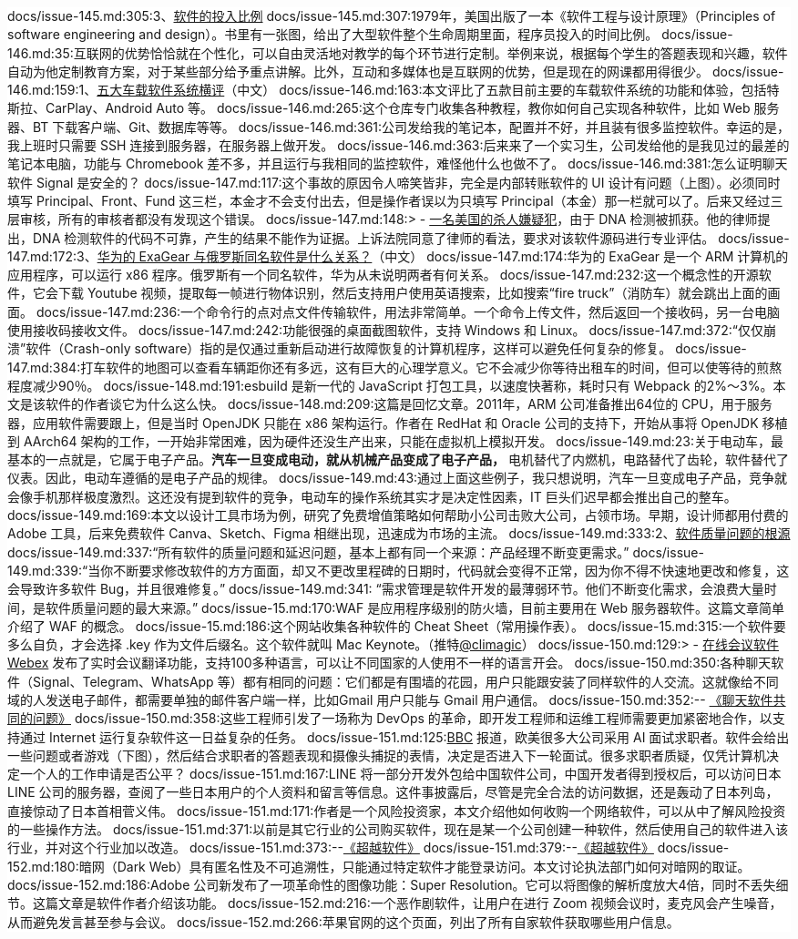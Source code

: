 docs/issue-145.md:305:3、[软件的投入比例](https://blog.feenk.com/developers-spend-most-of-their-time-figuri-7aj1ocjhe765vvlln8qqbuhto/)
docs/issue-145.md:307:1979年，美国出版了一本《软件工程与设计原理》（Principles of software engineering and design）。书里有一张图，给出了大型软件整个生命周期里面，程序员投入的时间比例。
docs/issue-146.md:35:互联网的优势恰恰就在个性化，可以自由灵活地对教学的每个环节进行定制。举例来说，根据每个学生的答题表现和兴趣，软件自动为他定制教育方案，对于某些部分给予重点讲解。比外，互动和多媒体也是互联网的优势，但是现在的网课都用得很少。
docs/issue-146.md:159:1、[五大车载软件系统横评](https://sspai.com/post/64599)（中文）
docs/issue-146.md:163:本文评比了五款目前主要的车载软件系统的功能和体验，包括特斯拉、CarPlay、Android Auto 等。
docs/issue-146.md:265:这个仓库专门收集各种教程，教你如何自己实现各种软件，比如 Web 服务器、BT 下载客户端、Git、数据库等等。
docs/issue-146.md:361:公司发给我的笔记本，配置并不好，并且装有很多监控软件。幸运的是，我上班时只需要 SSH 连接到服务器，在服务器上做开发。
docs/issue-146.md:363:后来来了一个实习生，公司发给他的是我见过的最差的笔记本电脑，功能与 Chromebook 差不多，并且运行与我相同的监控软件，难怪他什么也做不了。
docs/issue-146.md:381:怎么证明聊天软件 Signal 是安全的？
docs/issue-147.md:117:这个事故的原因令人啼笑皆非，完全是内部转账软件的 UI 设计有问题（上图）。必须同时填写 Principal、Front、Fund 这三栏，本金才不会支付出去，但是操作者误以为只填写 Principal（本金）那一栏就可以了。后来又经过三层审核，所有的审核者都没有发现这个错误。
docs/issue-147.md:148:> - [一名美国的杀人嫌疑犯](https://www.theregister.com/2021/02/04/dna_testing_software/)，由于 DNA 检测被抓获。他的律师提出，DNA 检测软件的代码不可靠，产生的结果不能作为证据。上诉法院同意了律师的看法，要求对该软件源码进行专业评估。
docs/issue-147.md:172:3、[华为的 ExaGear 与俄罗斯同名软件是什么关系？](https://zhuanlan.zhihu.com/p/263519125)（中文）
docs/issue-147.md:174:华为的 ExaGear 是一个 ARM 计算机的应用程序，可以运行 x86 程序。俄罗斯有一个同名软件，华为从未说明两者有何关系。
docs/issue-147.md:232:这一个概念性的开源软件，它会下载 Youtube 视频，提取每一帧进行物体识别，然后支持用户使用英语搜索，比如搜索“fire truck”（消防车）就会跳出上面的画面。
docs/issue-147.md:236:一个命令行的点对点文件传输软件，用法非常简单。一个命令上传文件，然后返回一个接收码，另一台电脑使用接收码接收文件。
docs/issue-147.md:242:功能很强的桌面截图软件，支持 Windows 和 Linux。
docs/issue-147.md:372:“仅仅崩溃”软件（Crash-only software）指的是仅通过重新启动进行故障恢复的计算机程序，这样可以避免任何复杂的修复。
docs/issue-147.md:384:打车软件的地图可以查看车辆距你还有多远，这有巨大的心理学意义。它不会减少你等待出租车的时间，但可以使等待的煎熬程度减少90％。
docs/issue-148.md:191:esbuild 是新一代的 JavaScript 打包工具，以速度快著称，耗时只有 Webpack 的2%～3%。本文是该软件的作者谈它为什么这么快。
docs/issue-148.md:209:这篇是回忆文章。2011年，ARM 公司准备推出64位的 CPU，用于服务器，应用软件需要跟上，但是当时 OpenJDK 只能在 x86 架构运行。作者在 RedHat 和 Oracle 公司的支持下，开始从事将 OpenJDK 移植到 AArch64 架构的工作，一开始非常困难，因为硬件还没生产出来，只能在虚拟机上模拟开发。
docs/issue-149.md:23:关于电动车，最基本的一点就是，它属于电子产品。**汽车一旦变成电动，就从机械产品变成了电子产品，** 电机替代了内燃机，电路替代了齿轮，软件替代了仪表。因此，电动车遵循的是电子产品的规律。
docs/issue-149.md:43:通过上面这些例子，我只想说明，汽车一旦变成电子产品，竞争就会像手机那样极度激烈。这还没有提到软件的竞争，电动车的操作系统其实才是决定性因素，IT 巨头们迟早都会推出自己的整车。
docs/issue-149.md:169:本文以设计工具市场为例，研究了免费增值策略如何帮助小公司击败大公司，占领市场。早期，设计师都用付费的 Adobe 工具，后来免费软件 Canva、Sketch、Figma 相继出现，迅速成为市场的主流。
docs/issue-149.md:333:2、[软件质量问题的根源](https://threadreaderapp.com/thread/1344616521537085441.html)
docs/issue-149.md:337:“所有软件的质量问题和延迟问题，基本上都有同一个来源：产品经理不断变更需求。” 
docs/issue-149.md:339:“当你不断要求修改软件的方方面面，却又不更改里程碑的日期时，代码就会变得不正常，因为你不得不快速地更改和修复，这会导致许多软件 Bug，并且很难修复。” 
docs/issue-149.md:341: “需求管理是软件开发的最薄弱环节。他们不断变化需求，会浪费大量时间，是软件质量问题的最大来源。” 
docs/issue-15.md:170:WAF 是应用程序级别的防火墙，目前主要用在 Web 服务器软件。这篇文章简单介绍了 WAF 的概念。
docs/issue-15.md:186:这个网站收集各种软件的 Cheat Sheet（常用操作表）。
docs/issue-15.md:315:一个软件要多么自负，才会选择 .key 作为文件后缀名。这个软件就叫 Mac Keynote。（推特[@climagic](https://twitter.com/climagic/status/1017126404046147585)）
docs/issue-150.md:129:> - [在线会议软件 Webex](https://business-review.eu/tech/cisco-webex-breaks-through-language-barriers-and-launches-real-time-translation-217869) 发布了实时会议翻译功能，支持100多种语言，可以让不同国家的人使用不一样的语言开会。
docs/issue-150.md:350:各种聊天软件（Signal、Telegram、WhatsApp 等）都有相同的问题：它们都是有围墙的花园，用户只能跟安装了同样软件的人交流。这就像给不同域的人发送电子邮件，都需要单独的邮件客户端一样，比如Gmail 用户只能与 Gmail 用户通信。
docs/issue-150.md:352:-- [《聊天软件共同的问题》](https://stuker.com/2021/whatsapp-and-most-alternatives-share-the-same-problem/)
docs/issue-150.md:358:这些工程师引发了一场称为 DevOps 的革命，即开发工程师和运维工程师需要更加紧密地合作，以支持通过 Internet 运行复杂软件这一日益复杂的任务。
docs/issue-151.md:125:[BBC](https://www.bbc.com/news/business-55932977) 报道，欧美很多大公司采用 AI 面试求职者。软件会给出一些问题或者游戏（下图），然后结合求职者的答题表现和摄像头捕捉的表情，决定是否进入下一轮面试。很多求职者质疑，仅凭计算机决定一个人的工作申请是否公平？
docs/issue-151.md:167:LINE 将一部分开发外包给中国软件公司，中国开发者得到授权后，可以访问日本 LINE 公司的服务器，查阅了一些日本用户的个人资料和留言等信息。这件事披露后，尽管是完全合法的访问数据，还是轰动了日本列岛，直接惊动了日本首相菅义伟。
docs/issue-151.md:171:作者是一个风险投资家，本文介绍他如何收购一个网络软件，可以从中了解风险投资的一些操作方法。
docs/issue-151.md:371:以前是其它行业的公司购买软件，现在是某一个公司创建一种软件，然后使用自己的软件进入该行业，并对这个行业加以改造。
docs/issue-151.md:373:--[《超越软件》](https://www.ben-evans.com/benedictevans/2021/3/18/outgrowing-software)
docs/issue-151.md:379:--[《超越软件》](https://www.ben-evans.com/benedictevans/2021/3/18/outgrowing-software)
docs/issue-152.md:180:暗网（Dark Web）具有匿名性及不可追溯性，只能通过特定软件才能登录访问。本文讨论执法部门如何对暗网的取证。
docs/issue-152.md:186:Adobe 公司新发布了一项革命性的图像功能：Super Resolution。它可以将图像的解析度放大4倍，同时不丢失细节。这篇文章是软件作者介绍该功能。
docs/issue-152.md:216:一个恶作剧软件，让用户在进行 Zoom 视频会议时，麦克风会产生噪音，从而避免发言甚至参与会议。
docs/issue-152.md:266:苹果官网的这个页面，列出了所有自家软件获取哪些用户信息。